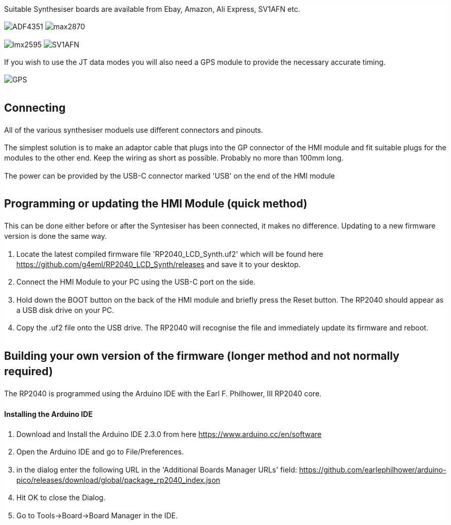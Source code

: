 
Suitable Synthesiser boards are available from Ebay, Amazon, Ali Express, SV1AFN etc. 

![ADF4351](https://github.com/g4eml/RP2040_Synth/assets/1881884/3eacdbbf-ae51-43bd-9b6d-3b69f2eebe77)  ![max2870](https://github.com/g4eml/RP2040_Synth/assets/1881884/94cc4c3b-1bc7-4b79-8cc2-5abb77e51a20)

![lmx2595](https://github.com/g4eml/RP2040_Synth/assets/1881884/57675dc3-57eb-4d40-87e9-84847eca80ed) ![SV1AFN](https://github.com/g4eml/RP2040_Synth/assets/1881884/6c4bbb31-debc-4be2-bb3c-899d4c1da64c)

If you wish to use the JT data modes you will also need a GPS module to provide the necessary accurate timing.  

![GPS](https://github.com/user-attachments/assets/53ceb650-0525-4138-a7ff-bff1f450c409)

## Connecting

All of the various synthesiser moduels use different connectors and pinouts.

The simplest solution is to make an adaptor cable that plugs into the GP connector of the HMI module and fit suitable plugs for the modules to the other end. Keep the wiring as short as possible. Probably no more than 100mm long. 

The power can be provided by the USB-C connector marked 'USB' on the end of the HMI module



## Programming or updating the HMI Module (quick method)

This can be done either before or after the Syntesiser has been connected, it makes no difference. Updating to a new firmware version is done the same way.   

1. Locate the latest compiled firmware file 'RP2040_LCD_Synth.uf2' which will be found here https://github.com/g4eml/RP2040_LCD_Synth/releases and save it to your desktop. 

2. Connect the HMI Module to your PC using the USB-C port on the side. 

3. Hold down the BOOT button on the back of the HMI module and briefly press the Reset button. The RP2040 should appear as a USB disk drive on your PC.

3. Copy the .uf2 file onto the USB drive. The RP2040 will recognise the file and immediately update its firmware and reboot.

## Building your own version of the firmware (longer method and not normally required)

The RP2040 is programmed using the Arduino IDE with the Earl F. Philhower, III  RP2040 core. 

#### Installing the Arduino IDE

1. Download and Install the Arduino IDE 2.3.0 from here https://www.arduino.cc/en/software

2. Open the Arduino IDE and go to File/Preferences.

3. in the dialog enter the following URL in the 'Additional Boards Manager URLs' field: https://github.com/earlephilhower/arduino-pico/releases/download/global/package_rp2040_index.json

4. Hit OK to close the Dialog.

5. Go to Tools->Board->Board Manager in the IDE.

